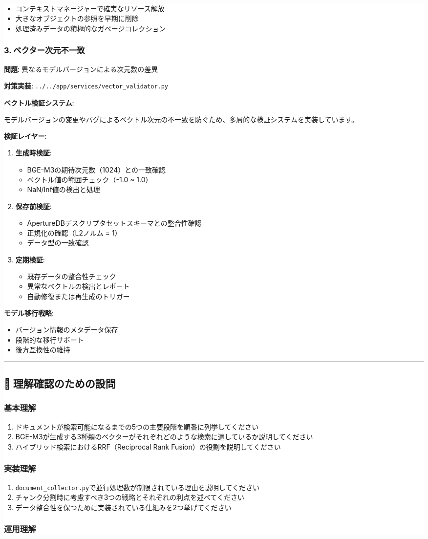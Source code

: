 - コンテキストマネージャーで確実なリソース解放
- 大きなオブジェクトの参照を早期に削除
- 処理済みデータの積極的なガベージコレクション

### 3. ベクター次元不一致

**問題**: 異なるモデルバージョンによる次元数の差異

**対策実装**: `../../app/services/vector_validator.py`

**ベクトル検証システム**:

モデルバージョンの変更やバグによるベクトル次元の不一致を防ぐため、多層的な検証システムを実装しています。

**検証レイヤー**:

1. **生成時検証**:
   - BGE-M3の期待次元数（1024）との一致確認
   - ベクトル値の範囲チェック（-1.0 ~ 1.0）
   - NaN/Inf値の検出と処理

2. **保存前検証**:
   - ApertureDBデスクリプタセットスキーマとの整合性確認
   - 正規化の確認（L2ノルム = 1）
   - データ型の一致確認

3. **定期検証**:
   - 既存データの整合性チェック
   - 異常なベクトルの検出とレポート
   - 自動修復または再生成のトリガー

**モデル移行戦略**:

- バージョン情報のメタデータ保存
- 段階的な移行サポート
- 後方互換性の維持

---

## 🎯 理解確認のための設問

### 基本理解

1. ドキュメントが検索可能になるまでの5つの主要段階を順番に列挙してください
2. BGE-M3が生成する3種類のベクターがそれぞれどのような検索に適しているか説明してください
3. ハイブリッド検索におけるRRF（Reciprocal Rank Fusion）の役割を説明してください

### 実装理解

1. `document_collector.py`で並行処理数が制限されている理由を説明してください
2. チャンク分割時に考慮すべき3つの戦略とそれぞれの利点を述べてください
3. データ整合性を保つために実装されている仕組みを2つ挙げてください

### 運用理解
